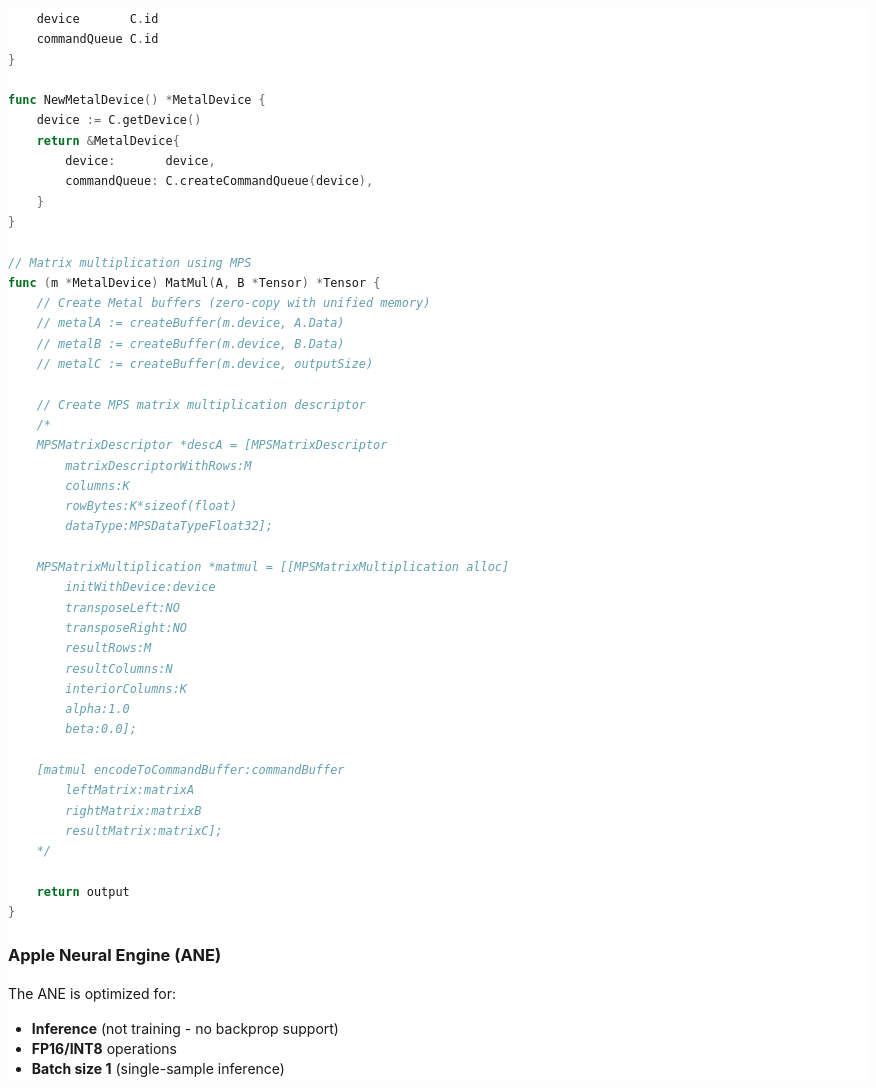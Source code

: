 ```go
    device       C.id
    commandQueue C.id
}

func NewMetalDevice() *MetalDevice {
    device := C.getDevice()
    return &MetalDevice{
        device:       device,
        commandQueue: C.createCommandQueue(device),
    }
}

// Matrix multiplication using MPS
func (m *MetalDevice) MatMul(A, B *Tensor) *Tensor {
    // Create Metal buffers (zero-copy with unified memory)
    // metalA := createBuffer(m.device, A.Data)
    // metalB := createBuffer(m.device, B.Data)
    // metalC := createBuffer(m.device, outputSize)

    // Create MPS matrix multiplication descriptor
    /*
    MPSMatrixDescriptor *descA = [MPSMatrixDescriptor
        matrixDescriptorWithRows:M
        columns:K
        rowBytes:K*sizeof(float)
        dataType:MPSDataTypeFloat32];

    MPSMatrixMultiplication *matmul = [[MPSMatrixMultiplication alloc]
        initWithDevice:device
        transposeLeft:NO
        transposeRight:NO
        resultRows:M
        resultColumns:N
        interiorColumns:K
        alpha:1.0
        beta:0.0];

    [matmul encodeToCommandBuffer:commandBuffer
        leftMatrix:matrixA
        rightMatrix:matrixB
        resultMatrix:matrixC];
    */

    return output
}
```

### Apple Neural Engine (ANE)

The ANE is optimized for:
- **Inference** (not training - no backprop support)
- **FP16/INT8** operations
- **Batch size 1** (single-sample inference)
